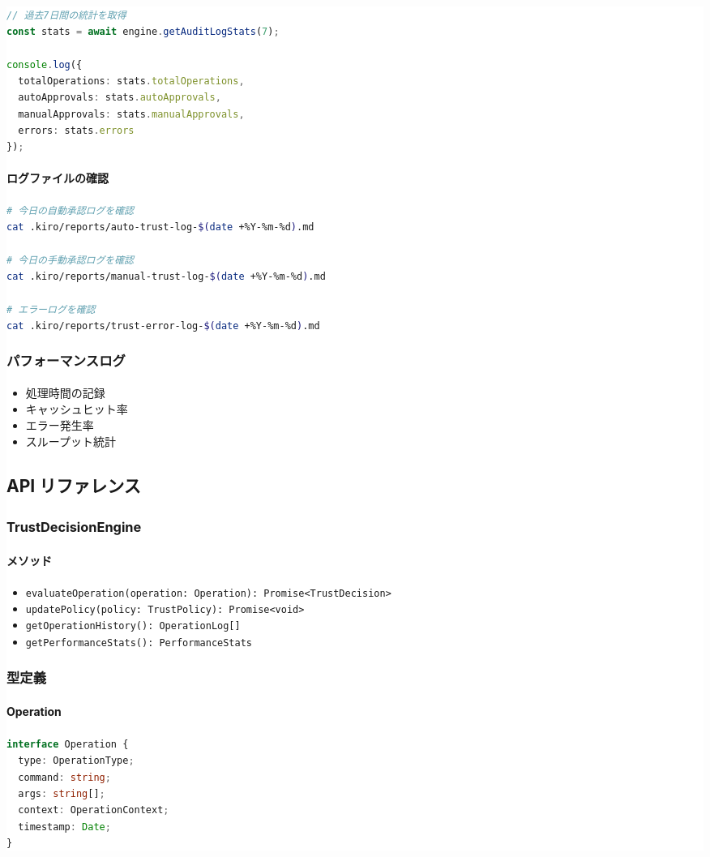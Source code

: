 ```typescript
// 過去7日間の統計を取得
const stats = await engine.getAuditLogStats(7);

console.log({
  totalOperations: stats.totalOperations,
  autoApprovals: stats.autoApprovals,
  manualApprovals: stats.manualApprovals,
  errors: stats.errors
});
```

#### ログファイルの確認

```bash
# 今日の自動承認ログを確認
cat .kiro/reports/auto-trust-log-$(date +%Y-%m-%d).md

# 今日の手動承認ログを確認
cat .kiro/reports/manual-trust-log-$(date +%Y-%m-%d).md

# エラーログを確認
cat .kiro/reports/trust-error-log-$(date +%Y-%m-%d).md
```

### パフォーマンスログ

- 処理時間の記録
- キャッシュヒット率
- エラー発生率
- スループット統計

## API リファレンス

### TrustDecisionEngine

#### メソッド

- `evaluateOperation(operation: Operation): Promise<TrustDecision>`
- `updatePolicy(policy: TrustPolicy): Promise<void>`
- `getOperationHistory(): OperationLog[]`
- `getPerformanceStats(): PerformanceStats`

### 型定義

#### Operation
```typescript
interface Operation {
  type: OperationType;
  command: string;
  args: string[];
  context: OperationContext;
  timestamp: Date;
}
```
